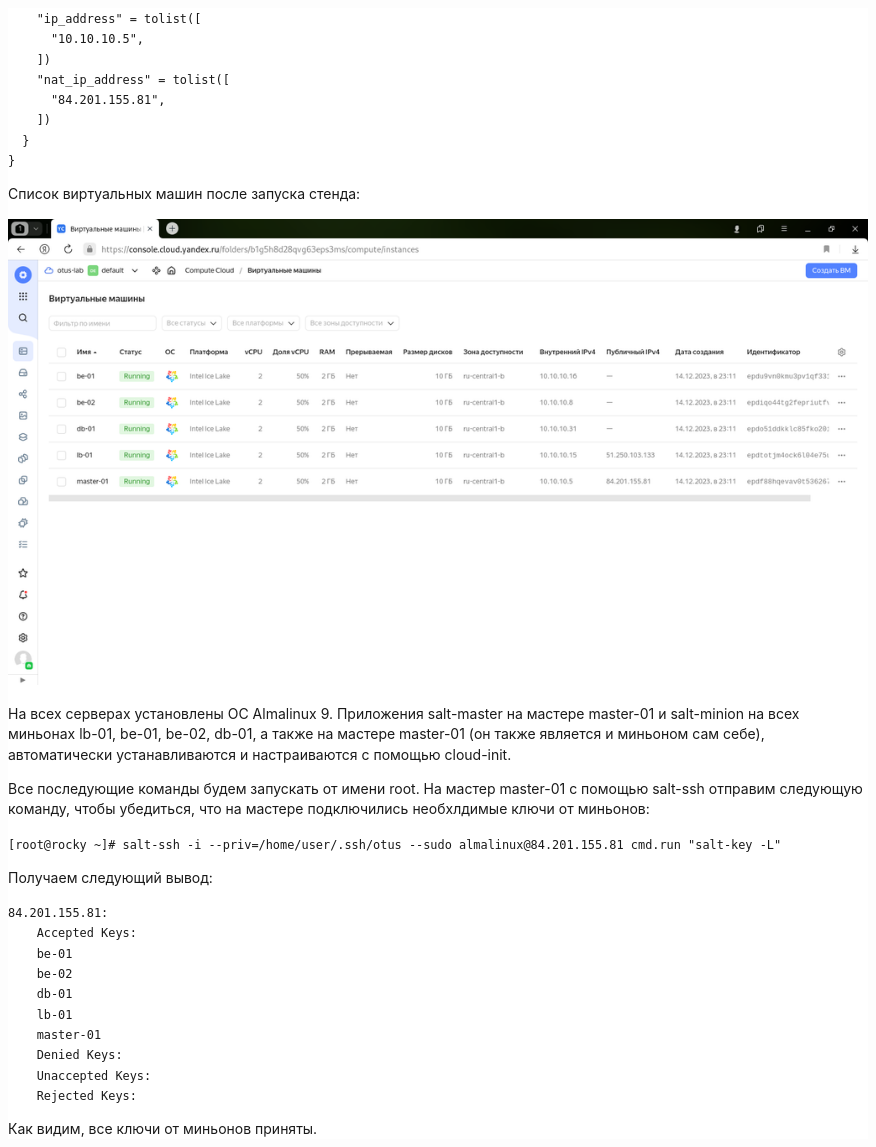 ```
    "ip_address" = tolist([
      "10.10.10.5",
    ])
    "nat_ip_address" = tolist([
      "84.201.155.81",
    ])
  }
}
```

Список виртуальных машин после запуска стенда:

<img src="pics/screen-001.png" alt="screen-001.png" />

На всех серверах установлены ОС Almalinux 9. Приложения salt-master на мастере master-01 и salt-minion на всех миньонах lb-01, be-01, be-02, db-01, а также на мастере master-01 (он также является и миньоном сам себе), автоматически устанавливаются и настраиваются с помощью cloud-init.

Все последующие команды будем запускать от имени root.
На мастер master-01 с помощью salt-ssh отправим следующую команду, чтобы убедиться, что на мастере подключились необхлдимые ключи от миньонов:
```
[root@rocky ~]# salt-ssh -i --priv=/home/user/.ssh/otus --sudo almalinux@84.201.155.81 cmd.run "salt-key -L"
```
Получаем следующий вывод:
```
84.201.155.81:
    Accepted Keys:
    be-01
    be-02
    db-01
    lb-01
    master-01
    Denied Keys:
    Unaccepted Keys:
    Rejected Keys:
```
Как видим, все ключи от миньонов приняты.
